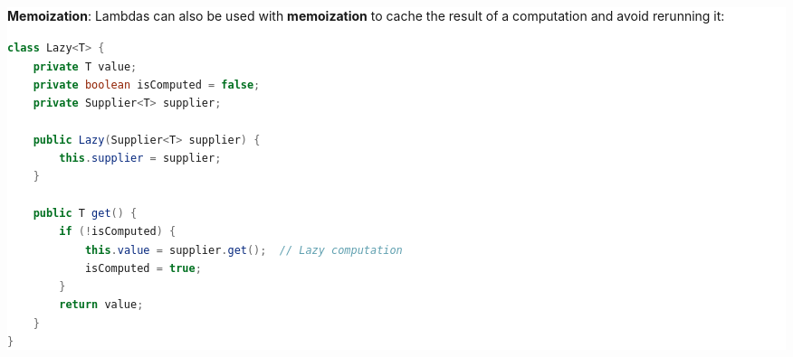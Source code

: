 **Memoization**:
Lambdas can also be used with **memoization** to cache the result of a computation and avoid rerunning it:

```java
class Lazy<T> {
    private T value;
    private boolean isComputed = false;
    private Supplier<T> supplier;

    public Lazy(Supplier<T> supplier) {
        this.supplier = supplier;
    }

    public T get() {
        if (!isComputed) {
            this.value = supplier.get();  // Lazy computation
            isComputed = true;
        }
        return value;
    }
}
```

